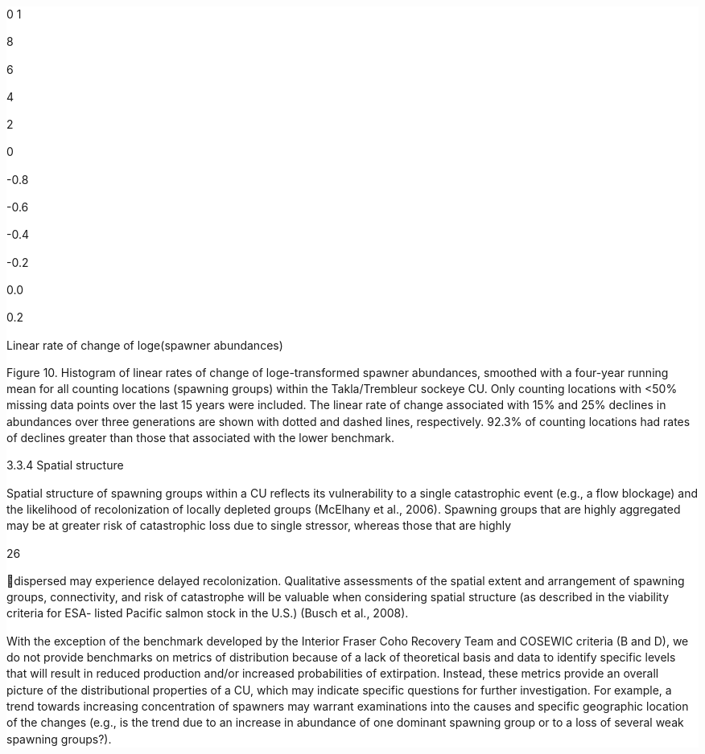 0
1

8

6

4

2

0

-0.8

-0.6

-0.4

-0.2

0.0

0.2

Linear rate of change of loge(spawner abundances)

Figure 10. Histogram of linear rates of change of loge-transformed spawner abundances,
smoothed with a four-year running mean for all counting locations (spawning
groups) within the Takla/Trembleur sockeye CU. Only counting locations with
<50% missing data points over the last 15 years were included. The linear rate of
change associated with 15% and 25% declines in abundances over three
generations are shown with dotted and dashed lines, respectively. 92.3% of
counting locations had rates of declines greater than those that associated with the
lower benchmark.

3.3.4  Spatial structure

Spatial structure of spawning groups within a CU reflects its vulnerability to a single
catastrophic  event  (e.g.,  a  flow  blockage)  and  the  likelihood  of  recolonization  of  locally
depleted groups (McElhany et al., 2006). Spawning groups that are highly aggregated may be
at  greater  risk  of  catastrophic  loss  due  to  single  stressor,  whereas  those  that  are  highly

  26

dispersed  may  experience  delayed  recolonization.  Qualitative  assessments  of  the  spatial
extent  and  arrangement  of  spawning  groups,  connectivity,  and  risk  of  catastrophe  will  be
valuable  when  considering  spatial  structure  (as  described  in  the  viability  criteria  for  ESA-
listed Pacific salmon stock in the U.S.) (Busch et al., 2008).

With the exception of the benchmark developed by the Interior Fraser Coho Recovery
Team  and  COSEWIC  criteria  (B  and  D),  we  do  not  provide  benchmarks  on  metrics  of
distribution because of a lack of theoretical basis and data to identify specific levels that will
result  in  reduced  production  and/or  increased  probabilities  of  extirpation.  Instead,  these
metrics provide an overall picture of the distributional properties of a CU, which may indicate
specific  questions  for  further  investigation.  For  example,  a  trend  towards  increasing
concentration of spawners may warrant examinations into the causes and specific geographic
location  of  the  changes  (e.g.,  is  the  trend  due to  an  increase  in  abundance  of  one  dominant
spawning group or to a loss of several weak spawning groups?).
